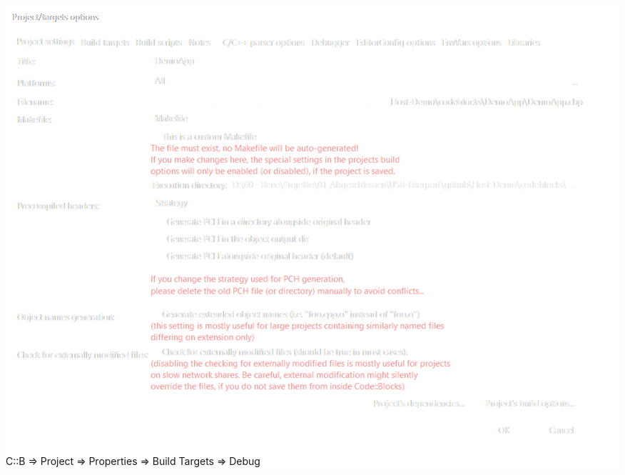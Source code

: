 ![C::B => Project => Properties => Project Settings](./CodeBlocksSetup/Properties/DemoApp-ProjectSettings.PNG)

C::B => Project => Properties => Build Targets => Debug
